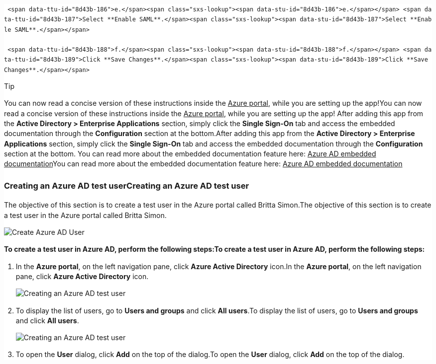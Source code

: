      <span data-ttu-id="8d43b-186">e.</span><span class="sxs-lookup"><span data-stu-id="8d43b-186">e.</span></span> <span data-ttu-id="8d43b-187">Select **Enable SAML**.</span><span class="sxs-lookup"><span data-stu-id="8d43b-187">Select **Enable SAML**.</span></span>
    
     <span data-ttu-id="8d43b-188">f.</span><span class="sxs-lookup"><span data-stu-id="8d43b-188">f.</span></span> <span data-ttu-id="8d43b-189">Click **Save Changes**.</span><span class="sxs-lookup"><span data-stu-id="8d43b-189">Click **Save Changes**.</span></span> 

> [!TIP]
> <span data-ttu-id="8d43b-190">You can now read a concise version of these instructions inside the [Azure portal](https://portal.azure.com), while you are setting up the app!</span><span class="sxs-lookup"><span data-stu-id="8d43b-190">You can now read a concise version of these instructions inside the [Azure portal](https://portal.azure.com), while you are setting up the app!</span></span>  <span data-ttu-id="8d43b-191">After adding this app from the **Active Directory > Enterprise Applications** section, simply click the **Single Sign-On** tab and access the embedded documentation through the **Configuration** section at the bottom.</span><span class="sxs-lookup"><span data-stu-id="8d43b-191">After adding this app from the **Active Directory > Enterprise Applications** section, simply click the **Single Sign-On** tab and access the embedded documentation through the **Configuration** section at the bottom.</span></span> <span data-ttu-id="8d43b-192">You can read more about the embedded documentation feature here: [Azure AD embedded documentation]( https://go.microsoft.com/fwlink/?linkid=845985)</span><span class="sxs-lookup"><span data-stu-id="8d43b-192">You can read more about the embedded documentation feature here: [Azure AD embedded documentation]( https://go.microsoft.com/fwlink/?linkid=845985)</span></span>


### <a name="creating-an-azure-ad-test-user"></a><span data-ttu-id="8d43b-193">Creating an Azure AD test user</span><span class="sxs-lookup"><span data-stu-id="8d43b-193">Creating an Azure AD test user</span></span>

<span data-ttu-id="8d43b-194">The objective of this section is to create a test user in the Azure portal called Britta Simon.</span><span class="sxs-lookup"><span data-stu-id="8d43b-194">The objective of this section is to create a test user in the Azure portal called Britta Simon.</span></span>

![Create Azure AD User][100]

<span data-ttu-id="8d43b-196">**To create a test user in Azure AD, perform the following steps:**</span><span class="sxs-lookup"><span data-stu-id="8d43b-196">**To create a test user in Azure AD, perform the following steps:**</span></span>

1. <span data-ttu-id="8d43b-197">In the **Azure portal**, on the left navigation pane, click **Azure Active Directory** icon.</span><span class="sxs-lookup"><span data-stu-id="8d43b-197">In the **Azure portal**, on the left navigation pane, click **Azure Active Directory** icon.</span></span>

    ![Creating an Azure AD test user](./media/halogen-software-tutorial/create_aaduser_01.png) 

1. <span data-ttu-id="8d43b-199">To display the list of users, go to **Users and groups** and click **All users**.</span><span class="sxs-lookup"><span data-stu-id="8d43b-199">To display the list of users, go to **Users and groups** and click **All users**.</span></span>
    
    ![Creating an Azure AD test user](./media/halogen-software-tutorial/create_aaduser_02.png) 

1. <span data-ttu-id="8d43b-201">To open the **User** dialog, click **Add** on the top of the dialog.</span><span class="sxs-lookup"><span data-stu-id="8d43b-201">To open the **User** dialog, click **Add** on the top of the dialog.</span></span>
 

[1]: ./media/halogen-software-tutorial/tutorial_general_01.png
[2]: ./media/halogen-software-tutorial/tutorial_general_02.png
[3]: ./media/halogen-software-tutorial/tutorial_general_03.png
[4]: ./media/halogen-software-tutorial/tutorial_general_04.png
[12]: ./media/halogen-software-tutorial/tutorial_halogen_12.png
[13]: ./media/halogen-software-tutorial/tutorial_halogen_13.png
[14]: ./media/halogen-software-tutorial/tutorial_halogen_14.png
[100]: ./media/halogen-software-tutorial/tutorial_general_100.png
[200]: ./media/halogen-software-tutorial/tutorial_general_200.png
[201]: ./media/halogen-software-tutorial/tutorial_general_201.png
[202]: ./media/halogen-software-tutorial/tutorial_general_202.png
[203]: ./media/halogen-software-tutorial/tutorial_general_203.png
[300]: ./media/halogen-software-tutorial/tutorial_halogen_300.png
[301]: ./media/halogen-software-tutorial/tutorial_halogen_301.png